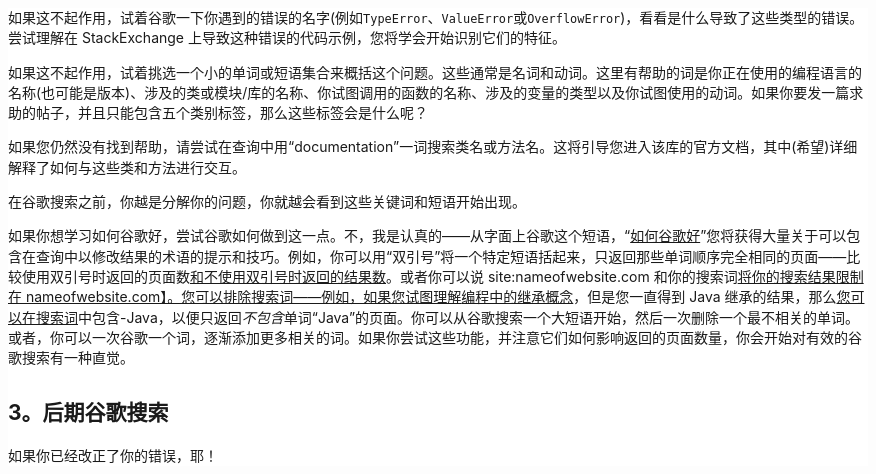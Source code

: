 如果这不起作用，试着谷歌一下你遇到的错误的名字(例如`TypeError`、`ValueError`或`OverflowError`)，看看是什么导致了这些类型的错误。尝试理解在 StackExchange 上导致这种错误的代码示例，您将学会开始识别它们的特征。

如果这不起作用，试着挑选一个小的单词或短语集合来概括这个问题。这些通常是名词和动词。这里有帮助的词是你正在使用的编程语言的名称(也可能是版本)、涉及的类或模块/库的名称、你试图调用的函数的名称、涉及的变量的类型以及你试图使用的动词。如果你要发一篇求助的帖子，并且只能包含五个类别标签，那么这些标签会是什么呢？

如果您仍然没有找到帮助，请尝试在查询中用“documentation”一词搜索类名或方法名。这将引导您进入该库的官方文档，其中(希望)详细解释了如何与这些类和方法进行交互。

在谷歌搜索之前，你越是分解你的问题，你就越会看到这些关键词和短语开始出现。

如果你想学习如何谷歌好，尝试谷歌如何做到这一点。不，我是认真的——从字面上谷歌这个短语，“[如何谷歌好](https://www.google.com/search?sxsrf=ALeKk02_xjZMl9Piv0xn2NpLCJqNoxFdVQ%3A1595104047200&ei=L1sTX8DaC76KytMPvoSeiA8&q=how+to+google+well&oq=how+to+google+well&gs_lcp=CgZwc3ktYWIQAzICCAAyBggAEBYQHjIGCAAQFhAeMgYIABAWEB4yBggAEBYQHjIGCAAQFhAeOgQIABBHOgQIABBDOgcIABAUEIcCUKC2AVixugFgmL8BaABwAXgAgAFYiAHxApIBATWYAQCgAQGqAQdnd3Mtd2l6&sclient=psy-ab&ved=0ahUKEwiArvPQ0dfqAhU-hXIEHT6CB_EQ4dUDCAw&uact=5)”您将获得大量关于可以包含在查询中以修改结果的术语的提示和技巧。例如，你可以用“双引号”将一个特定短语括起来，只返回那些单词顺序完全相同的页面——比较使用双引号时返回的页面数[和不使用双引号时返回的结果数](https://www.google.com/search?hl=en&sxsrf=ALeKk02bkms-mk-v5aOL_CqRk_MjirF2UA%3A1595108697344&source=hp&ei=WW0TX-SUEd3AytMPtculoAE&q=%22double+quotes%22+meaning&oq=%22double+quotes%22+meaning&gs_lcp=CgZwc3ktYWIQAzICCAAyAggAMgYIABAWEB4yBggAEBYQHjIGCAAQFhAeMgYIABAWEB4yBggAEBYQHjIGCAAQFhAeMgYIABAWEB4yBggAEBYQHjoECCMQJzoECC4QJzoLCC4QsQMQxwEQowI6BQgAELEDOggILhDHARCjAjoCCC46BAgAEEM6BwgAEBQQhwI6BAguEEM6BQgAEJECUM0HWNQgYJcjaABwAHgAgAFfiAH9DJIBAjIzmAEAoAEBqgEHZ3dzLXdpeg&sclient=psy-ab&ved=0ahUKEwikpZ764tfqAhVdoHIEHbVlCRQQ4dUDCAk&uact=5)。或者你可以说 site:nameofwebsite.com 和你的搜索词[将你的搜索结果限制在 nameofwebsite.com】。您可以排除搜索词——例如，如果您试图理解](https://www.google.com/search?sxsrf=ALeKk02bJ0zA82F9KOFqj2EPN791kT5_rg%3A1595111141529&ei=5XYTX5vuH4usytMP__KYuAg&q=%22good+example%22+site%3Amedium.com&oq=%22good+example%22+site%3Amedium.com&gs_lcp=CgZwc3ktYWIQA1Dyd1j9fGDXfmgAcAB4AIABO4gB9AKSAQE3mAEAoAEBqgEHZ3dzLXdpeg&sclient=psy-ab&ved=0ahUKEwjb9N6H7NfqAhULlnIEHX85BocQ4dUDCAw&uact=5)[编程中的继承概念](https://www.google.com/search?hl=en&sxsrf=ALeKk02wCG-YDm2yXsZqR_lh9XuBFYrF5g%3A1595108749402&ei=jW0TX5yEGOKfytMPheGl4Ag&q=inheritance+programming&oq=inheritance+programming&gs_lcp=CgZwc3ktYWIQAzICCAAyAggAMgIIADICCAAyBwgAEBQQhwIyAggAMgIIADoJCCMQJxBGEPkBOgQIIxAnOgQILhAnOgUIABCRAjoECAAQQzoLCC4QsQMQxwEQowI6BQgAELEDOg0IABCxAxCRAhBGEPkBOgcIABCxAxBDOgwIABCxAxBDEEYQ-QE6CAgAELEDEJECOggILhCxAxCRAjoHCC4QsQMQQzoECC4QCjoECAAQCjoFCC4QsQNQ5JIDWJqnA2CpqANoAXAAeACAAfgBiAG4EJIBBjE5LjMuMpgBAKABAaoBB2d3cy13aXo&sclient=psy-ab&ved=0ahUKEwjc_oqT49fqAhXij3IEHYVwCYwQ4dUDCAw&uact=5)，但是您一直得到 Java 继承的结果，那么[您可以在搜索词](https://www.google.com/search?hl=en&sxsrf=ALeKk02CafkBUONTvO2A5AHGRL-VPSXkSA%3A1595108804565&ei=xG0TX7KEIr6qytMP78yOwAM&q=inheritance+programming+-java&oq=inheritance+programming+-java&gs_lcp=CgZwc3ktYWIQAzoECAAQRzoCCAA6BwgAEBQQhwI6BggAEBYQHlCl4gFY9e0BYPzzAWgEcAF4AIABVogBngWSAQIxMJgBAKABAaoBB2d3cy13aXo&sclient=psy-ab&ved=0ahUKEwiy9rGt49fqAhU-lXIEHW-mAzgQ4dUDCAw&uact=5)中包含-Java，以便只返回*不包含*单词“Java”的页面。你可以从谷歌搜索一个大短语开始，然后一次删除一个最不相关的单词。或者，你可以一次谷歌一个词，逐渐添加更多相关的词。如果你尝试这些功能，并注意它们如何影响返回的页面数量，你会开始对有效的谷歌搜索有一种直觉。

## **3。后期谷歌搜索**

如果你已经改正了你的错误，耶！
